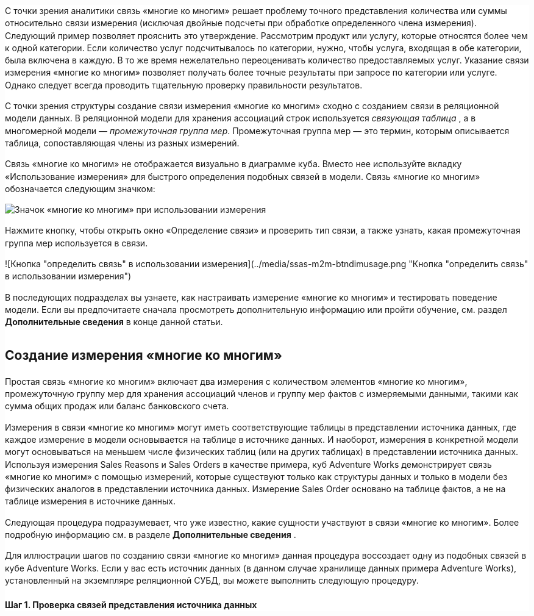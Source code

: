  С точки зрения аналитики связь «многие ко многим» решает проблему точного представления количества или суммы относительно связи измерения (исключая двойные подсчеты при обработке определенного члена измерения). Следующий пример позволяет прояснить это утверждение. Рассмотрим продукт или услугу, которые относятся более чем к одной категории. Если количество услуг подсчитывалось по категории, нужно, чтобы услуга, входящая в обе категории, была включена в каждую. В то же время нежелательно переоценивать количество предоставляемых услуг. Указание связи измерения «многие ко многим» позволяет получать более точные результаты при запросе по категории или услуге. Однако следует всегда проводить тщательную проверку правильности результатов.  
  
 С точки зрения структуры создание связи измерения «многие ко многим» сходно с созданием связи в реляционной модели данных. В реляционной модели для хранения ассоциаций строк используется *связующая таблица* , а в многомерной модели — *промежуточная группа мер*. Промежуточная группа мер — это термин, которым описывается таблица, сопоставляющая члены из разных измерений.  
  
 Связь «многие ко многим» не отображается визуально в диаграмме куба. Вместо нее используйте вкладку «Использование измерения» для быстрого определения подобных связей в модели. Связь «многие ко многим» обозначается следующим значком:  
  
 ![Значок «многие ко многим» при использовании измерения](../media/ssas-m2m-icondimusage.png "Значок «многие ко многим» при использовании измерения")  
  
 Нажмите кнопку, чтобы открыть окно «Определение связи» и проверить тип связи, а также узнать, какая промежуточная группа мер используется в связи.  
  
 ![Кнопка "определить связь" в использовании измерения](../media/ssas-m2m-btndimusage.png "Кнопка "определить связь" в использовании измерения")  
  
 В последующих подразделах вы узнаете, как настраивать измерение «многие ко многим» и тестировать поведение модели. Если вы предпочитаете сначала просмотреть дополнительную информацию или пройти обучение, см. раздел **Дополнительные сведения** в конце данной статьи.  
  
## <a name="create-a-many-to-many-dimension"></a>Создание измерения «многие ко многим»  
 Простая связь «многие ко многим» включает два измерения с количеством элементов «многие ко многим», промежуточную группу мер для хранения ассоциаций членов и группу мер фактов с измеряемыми данными, такими как сумма общих продаж или баланс банковского счета.  
  
 Измерения в связи «многие ко многим» могут иметь соответствующие таблицы в представлении источника данных, где каждое измерение в модели основывается на таблице в источнике данных. И наоборот, измерения в конкретной модели могут основываться на меньшем числе физических таблиц (или на других таблицах) в представлении источника данных. Используя измерения Sales Reasons и Sales Orders в качестве примера, куб Adventure Works демонстрирует связь «многие ко многим» с помощью измерений, которые существуют только как структуры данных и только в модели без физических аналогов в представлении источника данных. Измерение Sales Order основано на таблице фактов, а не на таблице измерения в источнике данных.  
  
 Следующая процедура подразумевает, что уже известно, какие сущности участвуют в связи «многие ко многим». Более подробную информацию см. в разделе **Дополнительные сведения** .  
  
 Для иллюстрации шагов по созданию связи «многие ко многим» данная процедура воссоздает одну из подобных связей в кубе Adventure Works. Если у вас есть источник данных (в данном случае хранилище данных примера Adventure Works), установленный на экземпляре реляционной СУБД, вы можете выполнить следующую процедуру.  
  
#### <a name="step-1-verify-dsv-relationships"></a>Шаг 1. Проверка связей представления источника данных  
  